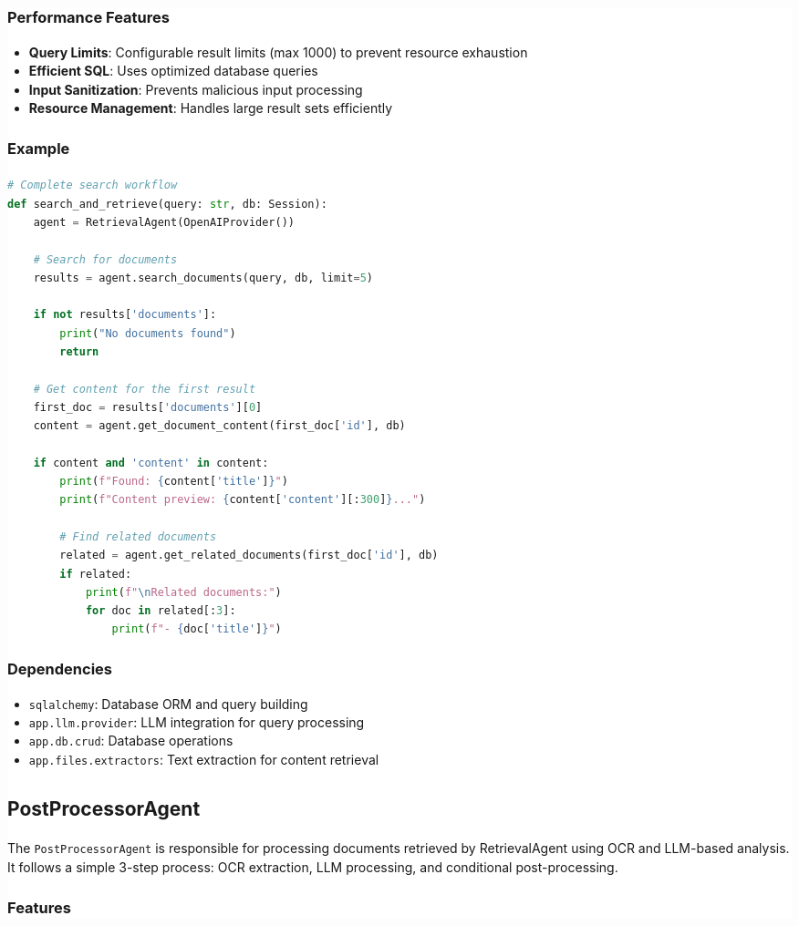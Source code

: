 ### Performance Features

- **Query Limits**: Configurable result limits (max 1000) to prevent resource exhaustion
- **Efficient SQL**: Uses optimized database queries
- **Input Sanitization**: Prevents malicious input processing
- **Resource Management**: Handles large result sets efficiently

### Example

```python
# Complete search workflow
def search_and_retrieve(query: str, db: Session):
    agent = RetrievalAgent(OpenAIProvider())
    
    # Search for documents
    results = agent.search_documents(query, db, limit=5)
    
    if not results['documents']:
        print("No documents found")
        return
    
    # Get content for the first result
    first_doc = results['documents'][0]
    content = agent.get_document_content(first_doc['id'], db)
    
    if content and 'content' in content:
        print(f"Found: {content['title']}")
        print(f"Content preview: {content['content'][:300]}...")
        
        # Find related documents
        related = agent.get_related_documents(first_doc['id'], db)
        if related:
            print(f"\nRelated documents:")
            for doc in related[:3]:
                print(f"- {doc['title']}")
```

### Dependencies

- `sqlalchemy`: Database ORM and query building
- `app.llm.provider`: LLM integration for query processing
- `app.db.crud`: Database operations
- `app.files.extractors`: Text extraction for content retrieval

## PostProcessorAgent

The `PostProcessorAgent` is responsible for processing documents retrieved by RetrievalAgent using OCR and LLM-based analysis. It follows a simple 3-step process: OCR extraction, LLM processing, and conditional post-processing.

### Features
